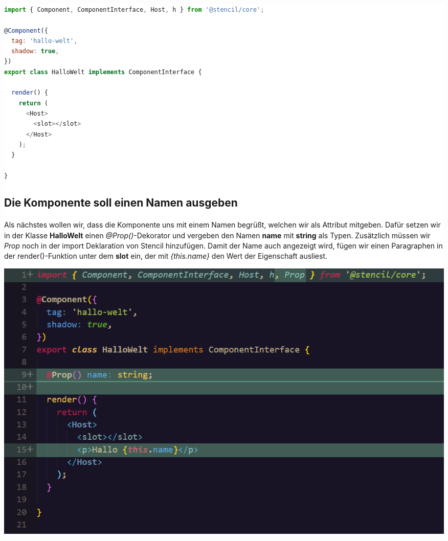```javascript
import { Component, ComponentInterface, Host, h } from '@stencil/core';

@Component({
  tag: 'hallo-welt',
  shadow: true,
})
export class HalloWelt implements ComponentInterface {

  render() {
    return (
      <Host>
        <slot></slot>
      </Host>
    );
  }

}
```

## Die Komponente soll einen Namen ausgeben

Als nächstes wollen wir, dass die Komponente uns mit einem Namen begrüßt, welchen wir als Attribut mitgeben. Dafür setzen wir in der Klasse **HalloWelt** einen *@Prop()*-Dekorator und vergeben den Namen **name** mit **string** als Typen. 
Zusätzlich müssen wir *Prop* noch in der import Deklaration von Stencil hinzufügen. 
Damit der Name auch angezeigt wird, fügen wir einen Paragraphen in der render()-Funktion unter dem **slot** ein, der mit *{this.name}* den Wert der Eigenschaft ausliest.

![Stencil Code: Property Name mit den Typen String hinzufügen und auslesen](/assets/images/posts/Stencil-Einfuehrung/stencil-code-2.png)
